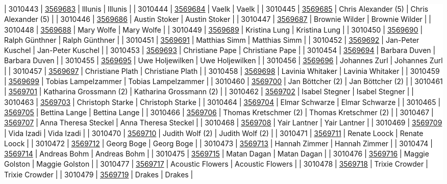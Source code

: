 | 3010443 | [3569683](https://www.discogs.com/artist/3569683) | Illunis | Illunis |
| 3010444 | [3569684](https://www.discogs.com/artist/3569684) | Vaelk | Vaelk |
| 3010445 | [3569685](https://www.discogs.com/artist/3569685) | Chris Alexander (5) | Chris Alexander (5) |
| 3010446 | [3569686](https://www.discogs.com/artist/3569686) | Austin Stoker | Austin Stoker |
| 3010447 | [3569687](https://www.discogs.com/artist/3569687) | Brownie Wilder | Brownie Wilder |
| 3010448 | [3569688](https://www.discogs.com/artist/3569688) | Mary Wolfe | Mary Wolfe |
| 3010449 | [3569689](https://www.discogs.com/artist/3569689) | Kristina Lung | Kristina Lung |
| 3010450 | [3569690](https://www.discogs.com/artist/3569690) | Ralph Günthner | Ralph Günthner |
| 3010451 | [3569691](https://www.discogs.com/artist/3569691) | Matthias Simm | Matthias Simm |
| 3010452 | [3569692](https://www.discogs.com/artist/3569692) | Jan-Peter Kuschel | Jan-Peter Kuschel |
| 3010453 | [3569693](https://www.discogs.com/artist/3569693) | Christiane Pape | Christiane Pape |
| 3010454 | [3569694](https://www.discogs.com/artist/3569694) | Barbara Duven | Barbara Duven |
| 3010455 | [3569695](https://www.discogs.com/artist/3569695) | Uwe Holjewilken | Uwe Holjewilken |
| 3010456 | [3569696](https://www.discogs.com/artist/3569696) | Johannes Zurl | Johannes Zurl |
| 3010457 | [3569697](https://www.discogs.com/artist/3569697) | Christiane Plath | Christiane Plath |
| 3010458 | [3569698](https://www.discogs.com/artist/3569698) | Lavinia Whitaker | Lavinia Whitaker |
| 3010459 | [3569699](https://www.discogs.com/artist/3569699) | Tobias Lampelzammer | Tobias Lampelzammer |
| 3010460 | [3569700](https://www.discogs.com/artist/3569700) | Jan Böttcher (2) | Jan Böttcher (2) |
| 3010461 | [3569701](https://www.discogs.com/artist/3569701) | Katharina Grossmann (2) | Katharina Grossmann (2) |
| 3010462 | [3569702](https://www.discogs.com/artist/3569702) | Isabel Stegner | Isabel Stegner |
| 3010463 | [3569703](https://www.discogs.com/artist/3569703) | Christoph Starke | Christoph Starke |
| 3010464 | [3569704](https://www.discogs.com/artist/3569704) | Elmar Schwarze | Elmar Schwarze |
| 3010465 | [3569705](https://www.discogs.com/artist/3569705) | Bettina Lange | Bettina Lange |
| 3010466 | [3569706](https://www.discogs.com/artist/3569706) | Thomas Kretschmer (2) | Thomas Kretschmer (2) |
| 3010467 | [3569707](https://www.discogs.com/artist/3569707) | Anna Theresa Steckel | Anna Theresa Steckel |
| 3010468 | [3569708](https://www.discogs.com/artist/3569708) | Yair Lantner | Yair Lantner |
| 3010469 | [3569709](https://www.discogs.com/artist/3569709) | Vida Izadi | Vida Izadi |
| 3010470 | [3569710](https://www.discogs.com/artist/3569710) | Judith Wolf (2) | Judith Wolf (2) |
| 3010471 | [3569711](https://www.discogs.com/artist/3569711) | Renate Loock | Renate Loock |
| 3010472 | [3569712](https://www.discogs.com/artist/3569712) | Georg Boge | Georg Boge |
| 3010473 | [3569713](https://www.discogs.com/artist/3569713) | Hannah Zimmer | Hannah Zimmer |
| 3010474 | [3569714](https://www.discogs.com/artist/3569714) | Andreas Bohm | Andreas Bohm |
| 3010475 | [3569715](https://www.discogs.com/artist/3569715) | Matan Dagan | Matan Dagan |
| 3010476 | [3569716](https://www.discogs.com/artist/3569716) | Maggie Golston | Maggie Golston |
| 3010477 | [3569717](https://www.discogs.com/artist/3569717) | Acoustic Flowers | Acoustic Flowers |
| 3010478 | [3569718](https://www.discogs.com/artist/3569718) | Trixie Crowder | Trixie Crowder |
| 3010479 | [3569719](https://www.discogs.com/artist/3569719) | Drakes | Drakes |